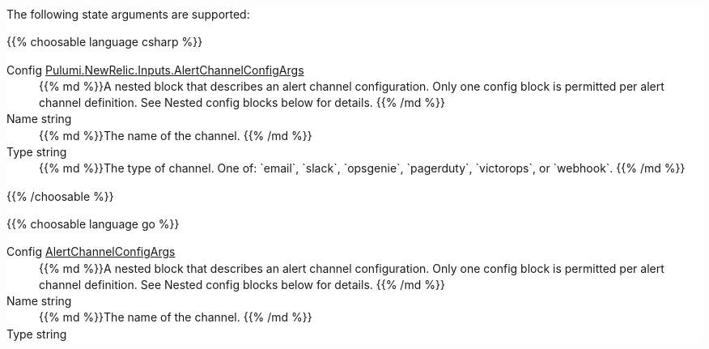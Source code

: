 The following state arguments are supported:


{{% choosable language csharp %}}
<dl class="resources-properties"><dt class="property-optional"
            title="Optional">
        <span id="state_config_csharp">
<a href="#state_config_csharp" style="color: inherit; text-decoration: inherit;">Config</a>
</span>
        <span class="property-indicator"></span>
        <span class="property-type"><a href="#alertchannelconfig">Pulumi.<wbr>New<wbr>Relic.<wbr>Inputs.<wbr>Alert<wbr>Channel<wbr>Config<wbr>Args</a></span>
    </dt>
    <dd>{{% md %}}A nested block that describes an alert channel configuration.  Only one config block is permitted per alert channel definition.  See Nested config blocks below for details.
{{% /md %}}</dd><dt class="property-optional"
            title="Optional">
        <span id="state_name_csharp">
<a href="#state_name_csharp" style="color: inherit; text-decoration: inherit;">Name</a>
</span>
        <span class="property-indicator"></span>
        <span class="property-type">string</span>
    </dt>
    <dd>{{% md %}}The name of the channel.
{{% /md %}}</dd><dt class="property-optional"
            title="Optional">
        <span id="state_type_csharp">
<a href="#state_type_csharp" style="color: inherit; text-decoration: inherit;">Type</a>
</span>
        <span class="property-indicator"></span>
        <span class="property-type">string</span>
    </dt>
    <dd>{{% md %}}The type of channel.  One of: `email`, `slack`, `opsgenie`, `pagerduty`, `victorops`, or `webhook`.
{{% /md %}}</dd></dl>
{{% /choosable %}}

{{% choosable language go %}}
<dl class="resources-properties"><dt class="property-optional"
            title="Optional">
        <span id="state_config_go">
<a href="#state_config_go" style="color: inherit; text-decoration: inherit;">Config</a>
</span>
        <span class="property-indicator"></span>
        <span class="property-type"><a href="#alertchannelconfig">Alert<wbr>Channel<wbr>Config<wbr>Args</a></span>
    </dt>
    <dd>{{% md %}}A nested block that describes an alert channel configuration.  Only one config block is permitted per alert channel definition.  See Nested config blocks below for details.
{{% /md %}}</dd><dt class="property-optional"
            title="Optional">
        <span id="state_name_go">
<a href="#state_name_go" style="color: inherit; text-decoration: inherit;">Name</a>
</span>
        <span class="property-indicator"></span>
        <span class="property-type">string</span>
    </dt>
    <dd>{{% md %}}The name of the channel.
{{% /md %}}</dd><dt class="property-optional"
            title="Optional">
        <span id="state_type_go">
<a href="#state_type_go" style="color: inherit; text-decoration: inherit;">Type</a>
</span>
        <span class="property-indicator"></span>
        <span class="property-type">string</span>